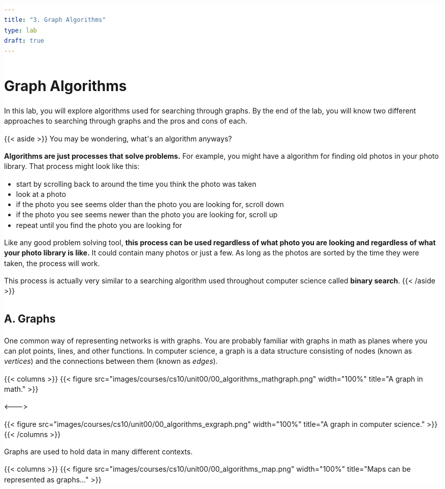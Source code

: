 ```yaml
---
title: "3. Graph Algorithms"
type: lab
draft: true
---
```


# Graph Algorithms

In this lab, you will explore algorithms used for searching through graphs. By the end of the lab,
you will know two different approaches to searching through graphs and the pros and cons of each.

{{< aside >}}
You may be wondering, what's an algorithm anyways?

**Algorithms are just processes that solve problems.** For example, you might have a algorithm
for finding old photos in your photo library. That process might look like this:
- start by scrolling back to around the time you think the photo was taken
- look at a photo
- if the photo you see seems older than the photo you are looking for, scroll down
- if the photo you see seems newer than the photo you are looking for, scroll up
- repeat until you find the photo you are looking for

Like any good problem solving tool, **this process can be used regardless of what photo you are
looking and regardless of what your photo library is like.** It could contain many photos or
just a few. As long as the photos are sorted by the time they were taken, the process will
work.

This process is actually very similar to a searching algorithm used throughout computer
science called **binary search**.
{{< /aside >}}

## A. Graphs
One common way of representing networks is with graphs. You are probably familiar with graphs in math as planes
where you can plot points, lines, and other functions. In computer science, a graph is a data structure consisting
of nodes (known as *vertices*) and the connections between them (known as *edges*).

{{< columns >}}
{{< figure src="images/courses/cs10/unit00/00_algorithms_mathgraph.png" width="100%" title="A graph in math." >}}

<--->

{{< figure src="images/courses/cs10/unit00/00_algorithms_exgraph.png" width="100%" title="A graph in computer science." >}}
{{< /columns >}}

Graphs are used to hold data in many different contexts.

{{< columns >}}
{{< figure src="images/courses/cs10/unit00/00_algorithms_map.png" width="100%" title="Maps can be represented as graphs..." >}}

